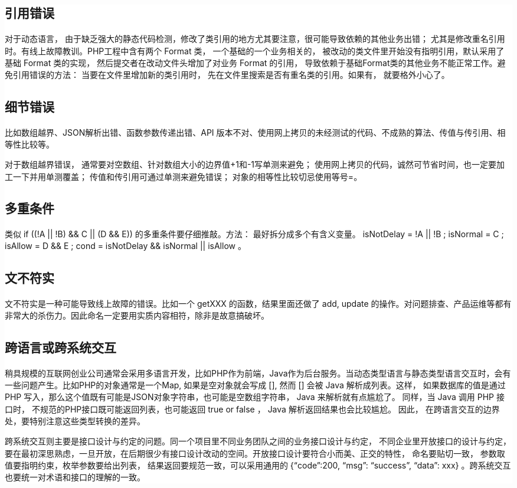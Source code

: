 
## 引用错误


对于动态语言， 由于缺乏强大的静态代码检测，修改了类引用的地方尤其要注意，很可能导致依赖的其他业务出错； 尤其是修改重名引用时。有线上故障教训。PHP工程中含有两个 Format 类， 一个基础的一个业务相关的， 被改动的类文件里开始没有指明引用，默认采用了基础 Format 类的实现， 然后提交者在改动文件头增加了对业务 Format 的引用， 导致依赖于基础Format类的其他业务不能正常工作。避免引用错误的方法： 当要在文件里增加新的类引用时， 先在文件里搜索是否有重名类的引用。如果有， 就要格外小心了。


## 细节错误


比如数组越界、JSON解析出错、函数参数传递出错、API 版本不对、使用网上拷贝的未经测试的代码、不成熟的算法、传值与传引用、相等性比较等。


对于数组越界错误， 通常要对空数组、针对数组大小的边界值+1和-1写单测来避免； 使用网上拷贝的代码，诚然可节省时间，也一定要加工一下并用单测覆盖； 传值和传引用可通过单测来避免错误； 对象的相等性比较切忌使用等号=。


## 多重条件


类似 if ((!A || !B) && C || (D && E)) 的多重条件要仔细推敲。方法： 最好拆分成多个有含义变量。 isNotDelay = !A || !B ; isNormal = C ; isAllow = D && E ; cond = isNotDelay && isNormal || isAllow 。


## 文不符实


文不符实是一种可能导致线上故障的错误。比如一个 getXXX 的函数，结果里面还做了 add, update 的操作。对问题排查、产品运维等都有非常大的杀伤力。因此命名一定要用实质内容相符，除非是故意搞破坏。


## 跨语言或跨系统交互


稍具规模的互联网创业公司通常会采用多语言开发，比如PHP作为前端，Java作为后台服务。当动态类型语言与静态类型语言交互时，会有一些问题产生。比如PHP的对象通常是一个Map, 如果是空对象就会写成 [], 然而 [] 会被 Java 解析成列表。这样， 如果数据库的值是通过 PHP 写入，那么这个值既有可能是JSON对象字符串，也可能是空数组字符串， Java 来解析就有点尴尬了。 同样，当 Java 调用 PHP 接口时， 不规范的PHP接口既可能返回列表，也可能返回 true or false ， Java 解析返回结果也会比较尴尬。 因此， 在跨语言交互的边界处，要特别注意这些类型转换的差异。


跨系统交互则主要是接口设计与约定的问题。同一个项目里不同业务团队之间的业务接口设计与约定， 不同企业里开放接口的设计与约定， 要在最初深思熟虑，一旦开放，在后期很少有接口设计改动的空间。开放接口设计要符合小而美、正交的特性， 命名要贴切一致， 参数取值要指明约束，枚举参数要给出列表， 结果返回要规范一致，可以采用通用的 {“code”:200, “msg”: “success”, “data”: xxx} 。跨系统交互也要统一对术语和接口的理解的一致。